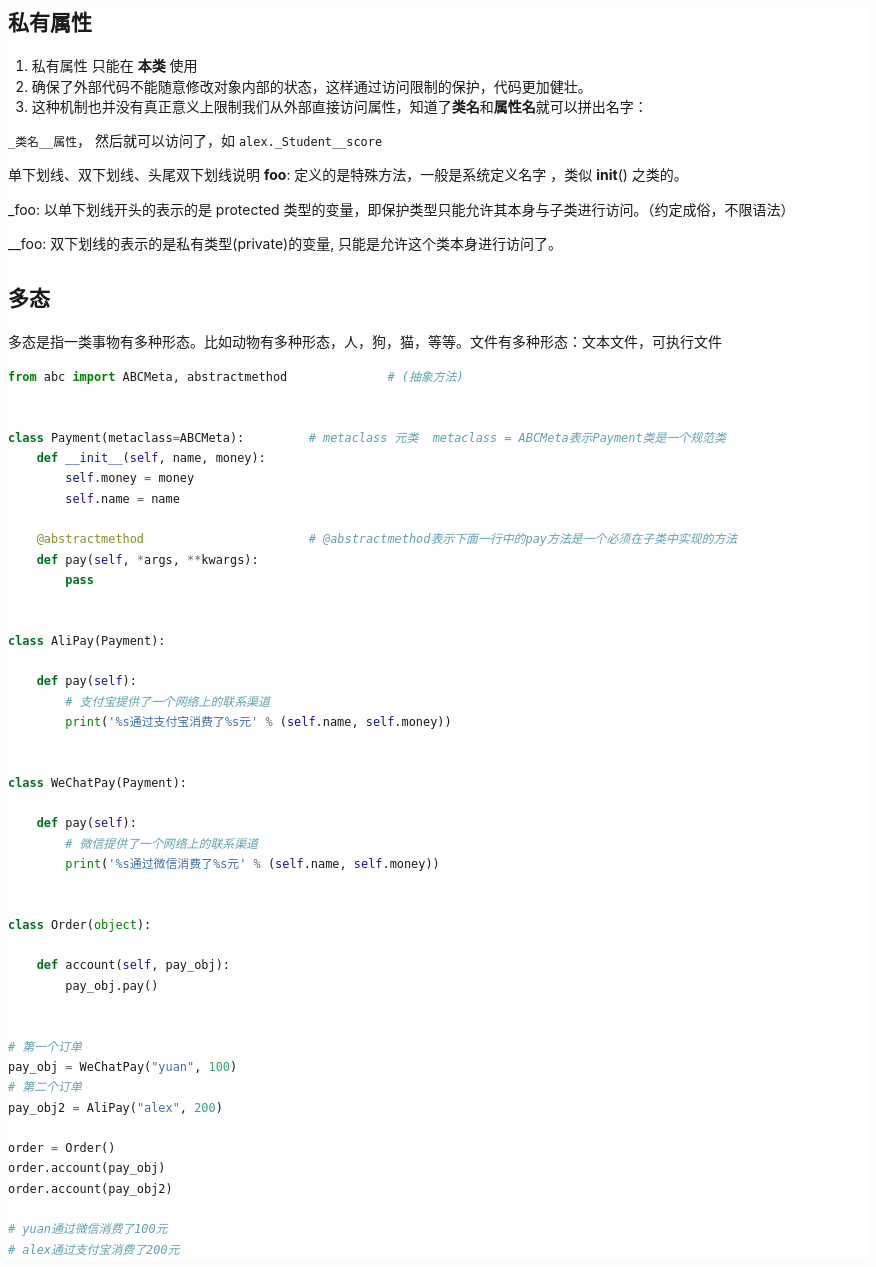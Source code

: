## 私有属性

1. 私有属性 只能在 **本类** 使用
2. 确保了外部代码不能随意修改对象内部的状态，这样通过访问限制的保护，代码更加健壮。
3. 这种机制也并没有真正意义上限制我们从外部直接访问属性，知道了**类名**和**属性名**就可以拼出名字：

`_类名__属性`， 然后就可以访问了，如 `alex._Student__score`

单下划线、双下划线、头尾双下划线说明
__foo__: 定义的是特殊方法，一般是系统定义名字 ，类似 __init__() 之类的。

_foo: 以单下划线开头的表示的是 protected 类型的变量，即保护类型只能允许其本身与子类进行访问。（约定成俗，不限语法）

__foo: 双下划线的表示的是私有类型(private)的变量, 只能是允许这个类本身进行访问了。



## 多态

多态是指一类事物有多种形态。比如动物有多种形态，人，狗，猫，等等。文件有多种形态：文本文件，可执行文件

```python
from abc import ABCMeta, abstractmethod              # (抽象方法)


class Payment(metaclass=ABCMeta):         # metaclass 元类  metaclass = ABCMeta表示Payment类是一个规范类
    def __init__(self, name, money):
        self.money = money
        self.name = name

    @abstractmethod                       # @abstractmethod表示下面一行中的pay方法是一个必须在子类中实现的方法
    def pay(self, *args, **kwargs):
        pass


class AliPay(Payment):

    def pay(self):
        # 支付宝提供了一个网络上的联系渠道
        print('%s通过支付宝消费了%s元' % (self.name, self.money))


class WeChatPay(Payment):

    def pay(self):
        # 微信提供了一个网络上的联系渠道
        print('%s通过微信消费了%s元' % (self.name, self.money))


class Order(object):

    def account(self, pay_obj):
        pay_obj.pay()


# 第一个订单
pay_obj = WeChatPay("yuan", 100)
# 第二个订单
pay_obj2 = AliPay("alex", 200)

order = Order()
order.account(pay_obj)
order.account(pay_obj2)

# yuan通过微信消费了100元
# alex通过支付宝消费了200元
```